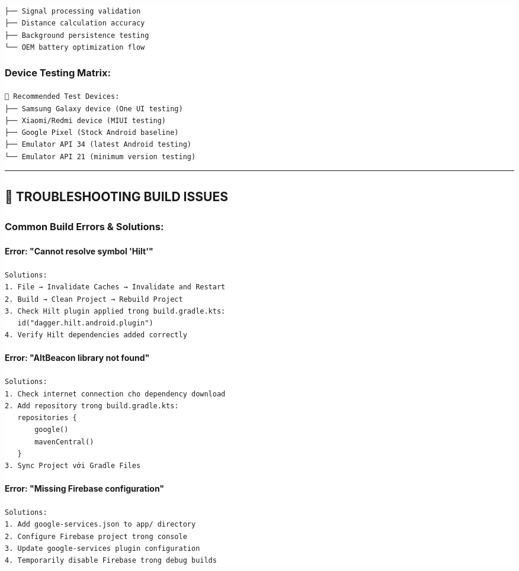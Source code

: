 ```
├── Signal processing validation  
├── Distance calculation accuracy
├── Background persistence testing
└── OEM battery optimization flow
```

### **Device Testing Matrix:**
```
📱 Recommended Test Devices:
├── Samsung Galaxy device (One UI testing)
├── Xiaomi/Redmi device (MIUI testing)
├── Google Pixel (Stock Android baseline)
├── Emulator API 34 (latest Android testing)
└── Emulator API 21 (minimum version testing)
```

---

## 🚨 **TROUBLESHOOTING BUILD ISSUES**

### **Common Build Errors & Solutions:**

#### **Error: "Cannot resolve symbol 'Hilt'"**
```
Solutions:
1. File → Invalidate Caches → Invalidate and Restart
2. Build → Clean Project → Rebuild Project
3. Check Hilt plugin applied trong build.gradle.kts:
   id("dagger.hilt.android.plugin")
4. Verify Hilt dependencies added correctly
```

#### **Error: "AltBeacon library not found"**  
```
Solutions:
1. Check internet connection cho dependency download
2. Add repository trong build.gradle.kts:
   repositories { 
       google()
       mavenCentral() 
   }
3. Sync Project với Gradle Files
```

#### **Error: "Missing Firebase configuration"**
```
Solutions:
1. Add google-services.json to app/ directory
2. Configure Firebase project trong console
3. Update google-services plugin configuration
4. Temporarily disable Firebase trong debug builds
```
